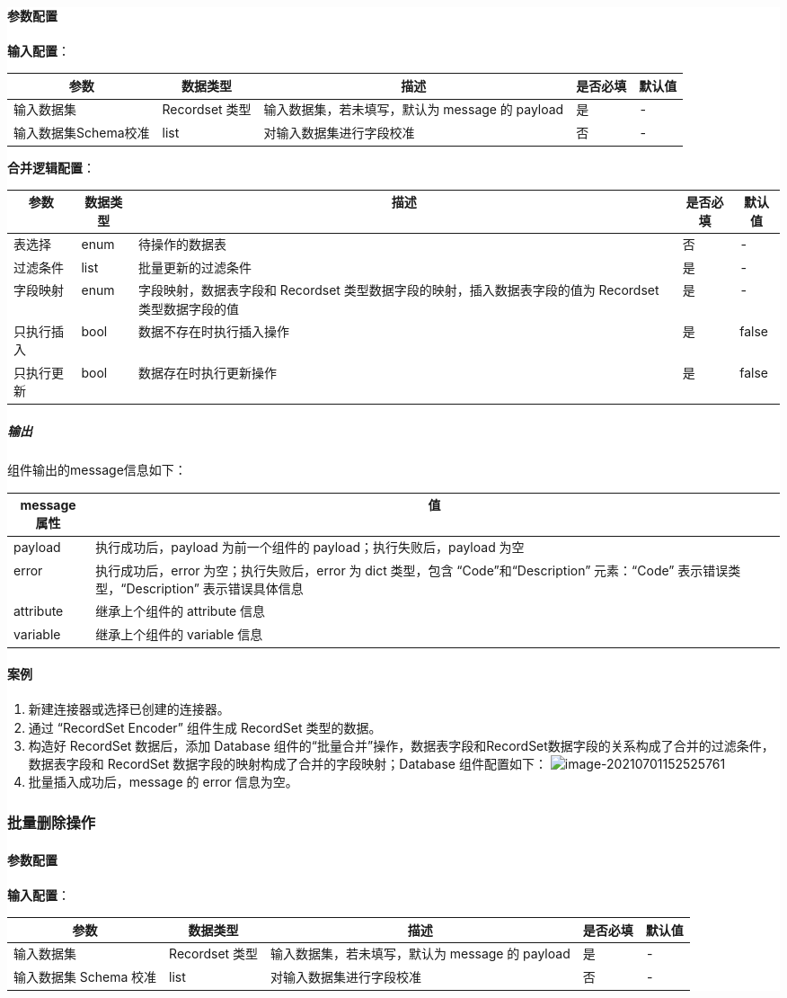 #### 参数配置

**输入配置**：

| 参数                 | 数据类型      | 描述                                         | **是否必填** | **默认值** |
| -------------------- | ------------- | -------------------------------------------- | ------------ | ---------- |
| 输入数据集           | Recordset 类型 | 输入数据集，若未填写，默认为 message 的 payload | 是           |      -      |
| 输入数据集Schema校准 | list          | 对输入数据集进行字段校准                     | 否           |     -       |

**合并逻辑配置**：

| 参数       | 数据类型 | 描述                                                         | **是否必填** | **默认值** |
| ---------- | -------- | ------------------------------------------------------------ | ------------ | ---------- |
| 表选择     | enum     | 待操作的数据表                                               | 否           |      -      |
| 过滤条件   | list     | 批量更新的过滤条件                                           | 是           |      -      |
| 字段映射   | enum     | 字段映射，数据表字段和 Recordset 类型数据字段的映射，插入数据表字段的值为 Recordset 类型数据字段的值 | 是           |     -       |
| 只执行插入 | bool     | 数据不存在时执行插入操作                                     | 是           | false      |
| 只执行更新 | bool     | 数据存在时执行更新操作                                       | 是           | false      |

#####  输出

组件输出的message信息如下：

| message 属性 | 值                                                           |
| ----------- | ------------------------------------------------------------ |
| payload     | 执行成功后，payload 为前一个组件的 payload；执行失败后，payload 为空 |
| error       | 执行成功后，error 为空；执行失败后，error 为 dict 类型，包含 “Code”和“Description” 元素：“Code” 表示错误类型，“Description” 表示错误具体信息 |
| attribute   | 继承上个组件的 attribute 信息                                  |
| variable    | 继承上个组件的 variable 信息                                   |

#### 案例

1. 新建连接器或选择已创建的连接器。
2. 通过 “RecordSet Encoder” 组件生成 RecordSet 类型的数据。
3. 构造好 RecordSet 数据后，添加 Database 组件的“批量合并”操作，数据表字段和RecordSet数据字段的关系构成了合并的过滤条件，数据表字段和 RecordSet 数据字段的映射构成了合并的字段映射；Database 组件配置如下：
   ![image-20210701152525761](https://main.qcloudimg.com/raw/9d2b884efed077e6f603bead1f0115ef/database35.png)
4. 批量插入成功后，message 的 error 信息为空。

### 批量删除操作

#### 参数配置

**输入配置**：

| 参数                 | 数据类型      | 描述                                         | **是否必填** | **默认值** |
| -------------------- | ------------- | -------------------------------------------- | ------------ | ---------- |
| 输入数据集           | Recordset 类型 | 输入数据集，若未填写，默认为 message 的 payload | 是           |    -        |
| 输入数据集 Schema 校准 | list          | 对输入数据集进行字段校准                     | 否           |    -        |
